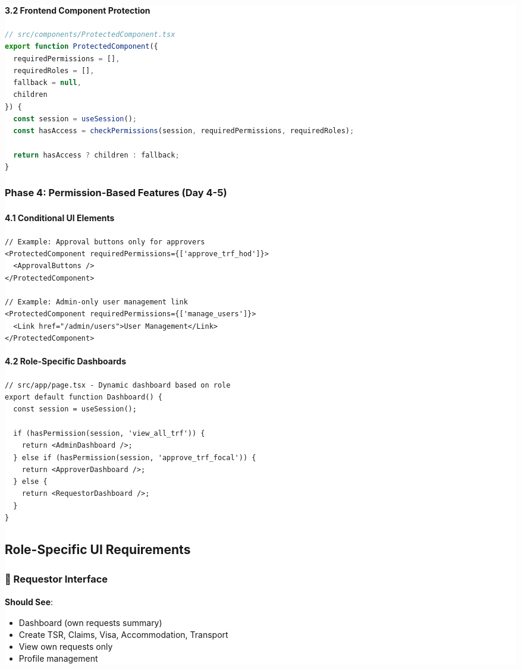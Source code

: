 #### 3.2 Frontend Component Protection
```typescript
// src/components/ProtectedComponent.tsx
export function ProtectedComponent({ 
  requiredPermissions = [],
  requiredRoles = [],
  fallback = null,
  children 
}) {
  const session = useSession();
  const hasAccess = checkPermissions(session, requiredPermissions, requiredRoles);
  
  return hasAccess ? children : fallback;
}
```

### Phase 4: Permission-Based Features (Day 4-5)

#### 4.1 Conditional UI Elements
```tsx
// Example: Approval buttons only for approvers
<ProtectedComponent requiredPermissions={['approve_trf_hod']}>
  <ApprovalButtons />
</ProtectedComponent>

// Example: Admin-only user management link
<ProtectedComponent requiredPermissions={['manage_users']}>
  <Link href="/admin/users">User Management</Link>
</ProtectedComponent>
```

#### 4.2 Role-Specific Dashboards
```tsx
// src/app/page.tsx - Dynamic dashboard based on role
export default function Dashboard() {
  const session = useSession();
  
  if (hasPermission(session, 'view_all_trf')) {
    return <AdminDashboard />;
  } else if (hasPermission(session, 'approve_trf_focal')) {
    return <ApproverDashboard />;
  } else {
    return <RequestorDashboard />;
  }
}
```

## Role-Specific UI Requirements

### 🎯 Requestor Interface
**Should See**:
- Dashboard (own requests summary)
- Create TSR, Claims, Visa, Accommodation, Transport
- View own requests only
- Profile management
